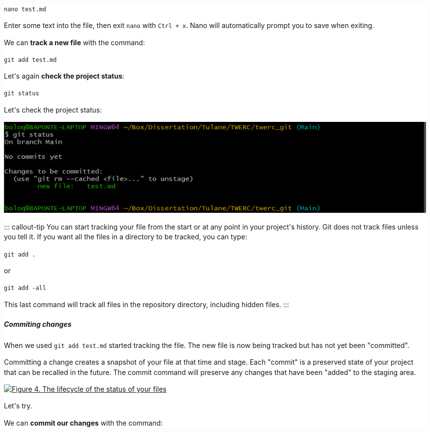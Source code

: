 `nano test.md`

Enter some text into the file, then exit `nano` with `Ctrl + x`. Nano
will automatically prompt you to save when exiting.

We can **track a new file** with the command:

`git add test.md`

Let's again **check the project status**:

`git status`

Let's check the project status:

![Figure 3. Status of "test' file after staging.](images/output3.PNG)

::: callout-tip
You can start tracking your file from the start or at any point in your
project's history. Git does not track files unless you tell it. If you
want all the files in a directory to be tracked, you can type:

`git add .`

or

`git add -all`

This last command will track all files in the repository directory,
including hidden files.
:::

##### Commiting changes

When we used `git add test.md` started tracking the file. The new file
is now being tracked but has not yet been "committed".

Committing a change creates a snapshot of your file at that time and
stage. Each "commit" is a preserved state of your project that can be
recalled in the future. The commit command will preserve any changes
that have been "added" to the staging area.

[![Figure 4. The lifecycle of the status of your
files](images/lifecycle.png)](https://git-scm.com/book/en/v2/Git-Basics-Recording-Changes-to-the-Repository)

Let's try.

We can **commit our changes** with the command:
